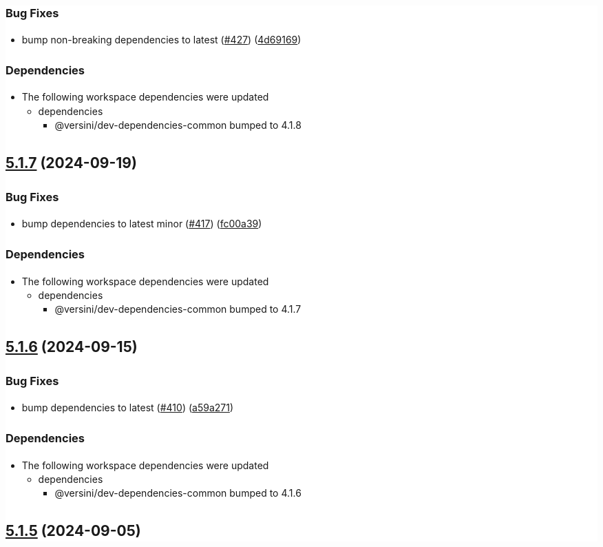 
### Bug Fixes

* bump non-breaking dependencies to latest ([#427](https://github.com/versini-org/dev-dependencies/issues/427)) ([4d69169](https://github.com/versini-org/dev-dependencies/commit/4d69169b4e289e89265ab383438117a30cf5442c))


### Dependencies

* The following workspace dependencies were updated
  * dependencies
    * @versini/dev-dependencies-common bumped to 4.1.8

## [5.1.7](https://github.com/versini-org/dev-dependencies/compare/dev-dependencies-server-v5.1.6...dev-dependencies-server-v5.1.7) (2024-09-19)


### Bug Fixes

* bump dependencies to latest minor ([#417](https://github.com/versini-org/dev-dependencies/issues/417)) ([fc00a39](https://github.com/versini-org/dev-dependencies/commit/fc00a39a358ff14351d032caaedb179609043118))


### Dependencies

* The following workspace dependencies were updated
  * dependencies
    * @versini/dev-dependencies-common bumped to 4.1.7

## [5.1.6](https://github.com/versini-org/dev-dependencies/compare/dev-dependencies-server-v5.1.5...dev-dependencies-server-v5.1.6) (2024-09-15)


### Bug Fixes

* bump dependencies to latest ([#410](https://github.com/versini-org/dev-dependencies/issues/410)) ([a59a271](https://github.com/versini-org/dev-dependencies/commit/a59a27111fa9defab07fbde685da846bc33a14f0))


### Dependencies

* The following workspace dependencies were updated
  * dependencies
    * @versini/dev-dependencies-common bumped to 4.1.6

## [5.1.5](https://github.com/versini-org/dev-dependencies/compare/dev-dependencies-server-v5.1.4...dev-dependencies-server-v5.1.5) (2024-09-05)
